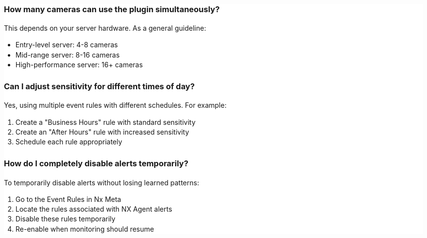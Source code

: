 ### How many cameras can use the plugin simultaneously?

This depends on your server hardware. As a general guideline:
- Entry-level server: 4-8 cameras
- Mid-range server: 8-16 cameras
- High-performance server: 16+ cameras

### Can I adjust sensitivity for different times of day?

Yes, using multiple event rules with different schedules. For example:
1. Create a "Business Hours" rule with standard sensitivity
2. Create an "After Hours" rule with increased sensitivity
3. Schedule each rule appropriately

### How do I completely disable alerts temporarily?

To temporarily disable alerts without losing learned patterns:
1. Go to the Event Rules in Nx Meta
2. Locate the rules associated with NX Agent alerts
3. Disable these rules temporarily
4. Re-enable when monitoring should resume
